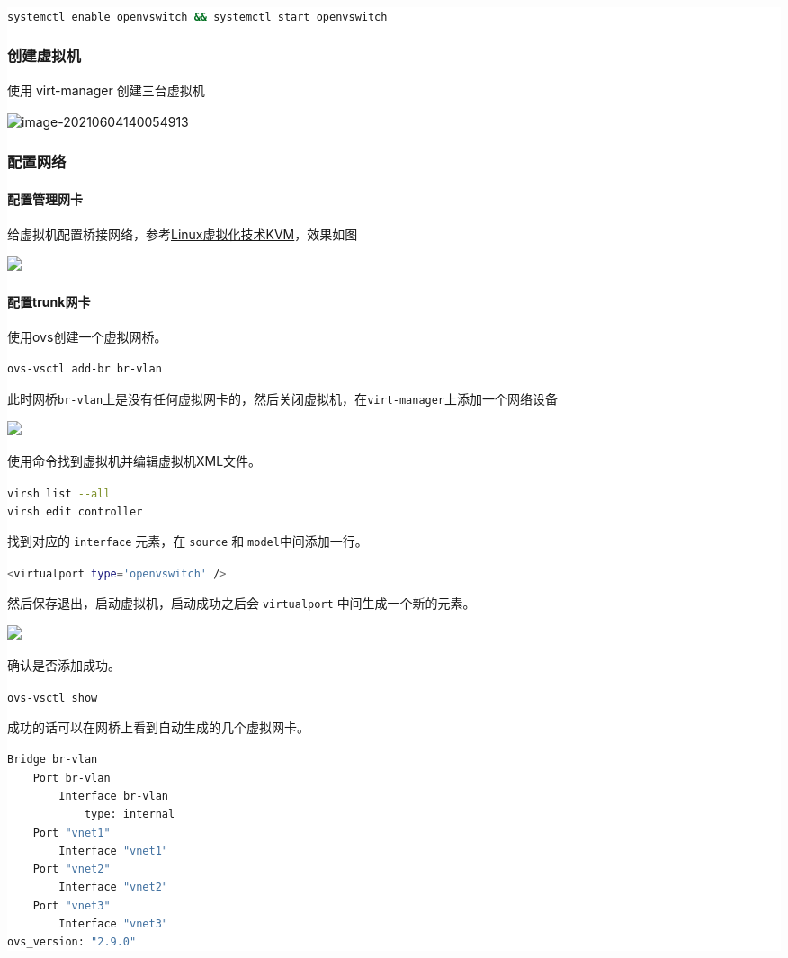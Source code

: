 ```bash
systemctl enable openvswitch && systemctl start openvswitch
```

### 创建虚拟机

使用 virt-manager 创建三台虚拟机

![image-20210604140054913](https://oss.typesafe.cn/vm-nodes.png)

### 配置网络

#### 配置管理网卡

给虚拟机配置桥接网络，参考[Linux虚拟化技术KVM](https://typesafe.cn/posts/linux-kvm/)，效果如图

![](https://oss.typesafe.cn/vm-manage-port-config.png)

#### 配置trunk网卡

使用ovs创建一个虚拟网桥。

```bash
ovs-vsctl add-br br-vlan
```

此时网桥`br-vlan`上是没有任何虚拟网卡的，然后关闭虚拟机，在`virt-manager`上添加一个网络设备

![](https://oss.typesafe.cn/kvm-ovs-trunk-port-config.png)

使用命令找到虚拟机并编辑虚拟机XML文件。

```bash
virsh list --all
virsh edit controller
```

找到对应的 `interface` 元素，在 `source` 和 `model`中间添加一行。

```bash
<virtualport type='openvswitch' />
```

然后保存退出，启动虚拟机，启动成功之后会 `virtualport` 中间生成一个新的元素。

![](https://oss.typesafe.cn/kvm-ovs-trunk-port-xml.png)

确认是否添加成功。

```bash
ovs-vsctl show
```

成功的话可以在网桥上看到自动生成的几个虚拟网卡。
```bash
Bridge br-vlan
    Port br-vlan
        Interface br-vlan
            type: internal
    Port "vnet1"
        Interface "vnet1"
    Port "vnet2"
        Interface "vnet2"
    Port "vnet3"
        Interface "vnet3"
ovs_version: "2.9.0"
```
